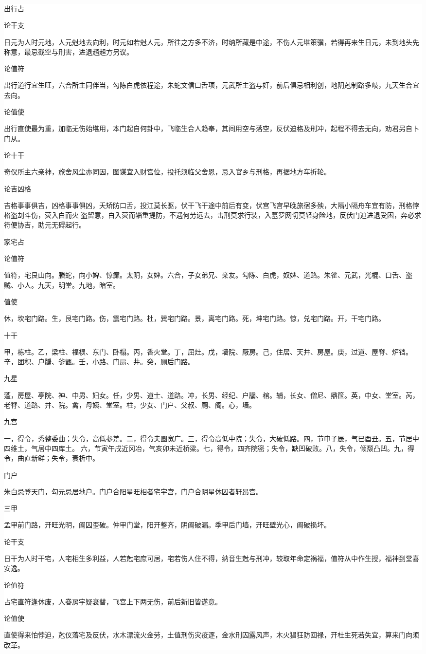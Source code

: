 出行占

论干支

日元为人时元地，人元尅地去向利，时元如若尅人元，所往之方多不济，时纳所藏是中途，不伤人元堪策骥，若得再来生日元，未到地头先称意，最忌截空与刑害，进退趦趄方另议。

论值符

出行道行宜生旺，六合所主同伴当，勾陈白虎依程途，朱蛇文信口舌项，元武所主盗与奸，前后俱忌相利创，地阴尅制路多岐，九天生合宜去向。

论值使

出行直使最为重，加临无伤始堪用，本门起自何卦中，飞临生合人趋奉，其间用空与落空，反伏迫格及刑冲，起程不得去无向，劝君另自卜门从。

论十干

奇仪所主六亲神，旅舍风尘亦同因，图谋宜入财宫位，投托须临父舍恩，忌入官乡与刑格，再据地方车折轮。

论吉凶格

吉格事事俱吉，凶格事事俱凶，夭矫防口舌，投江莫长驱，伏干飞干途中前后有变，伏宫飞宫早晚旅宿多殃，大隔小隔舟车宜有防，刑格悖格盗刦斗伤，荧入白而火 盗留意，白入荧而辎重提防，不遇何劳远去，击刑莫求行装，入墓罗网切莫轻身险地，反伏门迫进退受困，奔必求符便协吉，助元无碍起行。

家宅占

论值符

值符，宅艮山向。螣蛇，向小婢、惊癫。太阴，女婢。六合，子女弟兄、亲友。勾陈、白虎，奴婢、道路。朱雀、元武，光棍、口舌、盗贼、小人。九天，明堂。九地，暗室。

值使

休，坎宅门路。生，艮宅门路。伤，震宅门路。杜，巽宅门路。景，离宅门路。死，坤宅门路。惊，兑宅门路。开，干宅门路。

十干

甲，栋柱。乙，梁柱、福棂、东门、卧榻。丙，香火堂。丁，屈灶。戊，墙院、厰房。己，住居、天井、房屋。庚，过道、屋脊、炉铛。辛，团积、户牖、釜甑。壬，小路、门扇、井。癸，厕后门路。

九星

蓬，房屋、亭院、神、中男、妇女。任，少男、道士、道路。冲，长男、经纪、户牖、棺。辅，长女、僧尼、鼎筺。英，中女、堂室。芮，老脊、道路、井、院。禽，母姨、堂室。柱，少女、门户、父叔、厕、阁。心，墙。

九宫

一，得令，秀整委曲；失令，高低参差。二，得令夫圆宽广。三，得令高低中院；失令，大破低路。四，节申子辰，气巳酉丑。五，节居中四维土，气居中四库土。 六，节寅午戌近冈冶，气亥卯未近桥梁。七，得令，四齐院密；失令，缺凹破败。八，失令，倾颓凸凹。九，得令，曲直新鲜；失令，衰析中。

门户

朱白忌登天门，勾元忌居地户。门户合阳星旺相者宅宇宫，门户合阴星休囚者轩昂宫。

三甲

孟甲前门路，开旺光明，阖囚歪破。仲甲门堂，阳开整齐，阴阖破漏。季甲后门墙，开旺壁光心，阖破损坏。

论干支

日干为人时干宅，人宅相生多利益，人若尅宅庶可居，宅若伤人住不得，纳音生尅与刑冲，较取年命定祸福，值符从中作生授，福神到堂喜安逸。

论值符

占宅直符逢休废，人眷房宇疑衰替，飞宫上下两无伤，前后新旧皆遂意。

论值使

直使得来怕悖迫，尅仪落宅及反伏，水木漂流火金劳，土值刑伤灾疫逐，金水刑囚露风声，木火猖狂防回禄，开杜生死若失宜，算来门向须改革。
